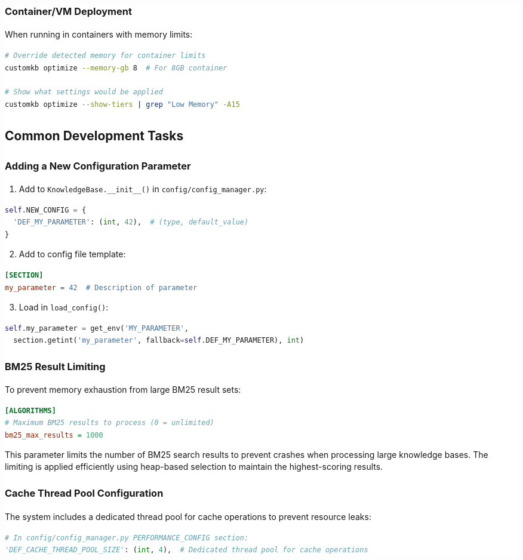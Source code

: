 ### Container/VM Deployment

When running in containers with memory limits:

```bash
# Override detected memory for container limits
customkb optimize --memory-gb 8  # For 8GB container

# Show what settings would be applied
customkb optimize --show-tiers | grep "Low Memory" -A15
```

## Common Development Tasks

### Adding a New Configuration Parameter

1. Add to `KnowledgeBase.__init__()` in `config/config_manager.py`:
```python
self.NEW_CONFIG = {
  'DEF_MY_PARAMETER': (int, 42),  # (type, default_value)
}
```

2. Add to config file template:
```ini
[SECTION]
my_parameter = 42  # Description of parameter
```

3. Load in `load_config()`:
```python
self.my_parameter = get_env('MY_PARAMETER',
  section.getint('my_parameter', fallback=self.DEF_MY_PARAMETER), int)
```

### BM25 Result Limiting

To prevent memory exhaustion from large BM25 result sets:

```ini
[ALGORITHMS]
# Maximum BM25 results to process (0 = unlimited)
bm25_max_results = 1000
```

This parameter limits the number of BM25 search results to prevent crashes when processing large knowledge bases. The limiting is applied efficiently using heap-based selection to maintain the highest-scoring results.

### Cache Thread Pool Configuration

The system includes a dedicated thread pool for cache operations to prevent resource leaks:

```python
# In config/config_manager.py PERFORMANCE_CONFIG section:
'DEF_CACHE_THREAD_POOL_SIZE': (int, 4),  # Dedicated thread pool for cache operations
```

